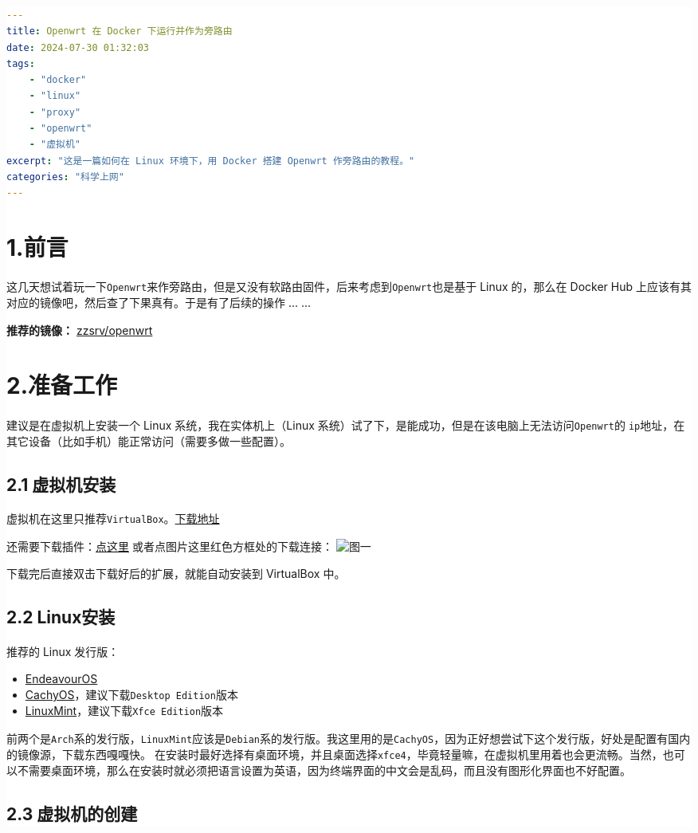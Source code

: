 ```yaml
---
title: Openwrt 在 Docker 下运行并作为旁路由
date: 2024-07-30 01:32:03
tags:
    - "docker"
    - "linux"
    - "proxy"
    - "openwrt"
    - "虚拟机"
excerpt: "这是一篇如何在 Linux 环境下，用 Docker 搭建 Openwrt 作旁路由的教程。"
categories: "科学上网"
---
```



# 1.前言

这几天想试着玩一下`Openwrt`来作旁路由，但是又没有软路由固件，后来考虑到`Openwrt`也是基于 Linux 的，那么在 Docker Hub 上应该有其对应的镜像吧，然后查了下果真有。于是有了后续的操作 ... ...

**推荐的镜像：** [zzsrv/openwrt](https://hub.docker.com/r/zzsrv/openwrt)

# 2.准备工作

建议是在虚拟机上安装一个 Linux 系统，我在实体机上（Linux 系统）试了下，是能成功，但是在该电脑上无法访问`Openwrt`的 `ip`地址，在其它设备（比如手机）能正常访问（需要多做一些配置）。

## 2.1 虚拟机安装

虚拟机在这里只推荐`VirtualBox`。[下载地址](https://www.virtualbox.org/wiki/Downloads)

还需要下载插件：[点这里](https://download.virtualbox.org/virtualbox/7.0.20/Oracle_VM_VirtualBox_Extension_Pack-7.0.20.vbox-extpack)
或者点图片这里红色方框处的下载连接：
![图一](https://im.gurl.eu.org/file/15123858a31e537afcf88.png)

下载完后直接双击下载好后的扩展，就能自动安装到 VirtualBox 中。

## 2.2 Linux安装

推荐的 Linux 发行版：

- [EndeavourOS](https://endeavouros.com/#Download) 
- [CachyOS](https://cachyos.org/download/)，建议下载`Desktop Edition`版本
- [LinuxMint](https://www.linuxmint.com/download.php)，建议下载`Xfce Edition`版本

前两个是`Arch`系的发行版，`LinuxMint`应该是`Debian`系的发行版。我这里用的是`CachyOS`，因为正好想尝试下这个发行版，好处是配置有国内的镜像源，下载东西嘎嘎快。
在安装时最好选择有桌面环境，并且桌面选择`xfce4`，毕竟轻量嘛，在虚拟机里用着也会更流畅。当然，也可以不需要桌面环境，那么在安装时就必须把语言设置为英语，因为终端界面的中文会是乱码，而且没有图形化界面也不好配置。

## 2.3 虚拟机的创建
